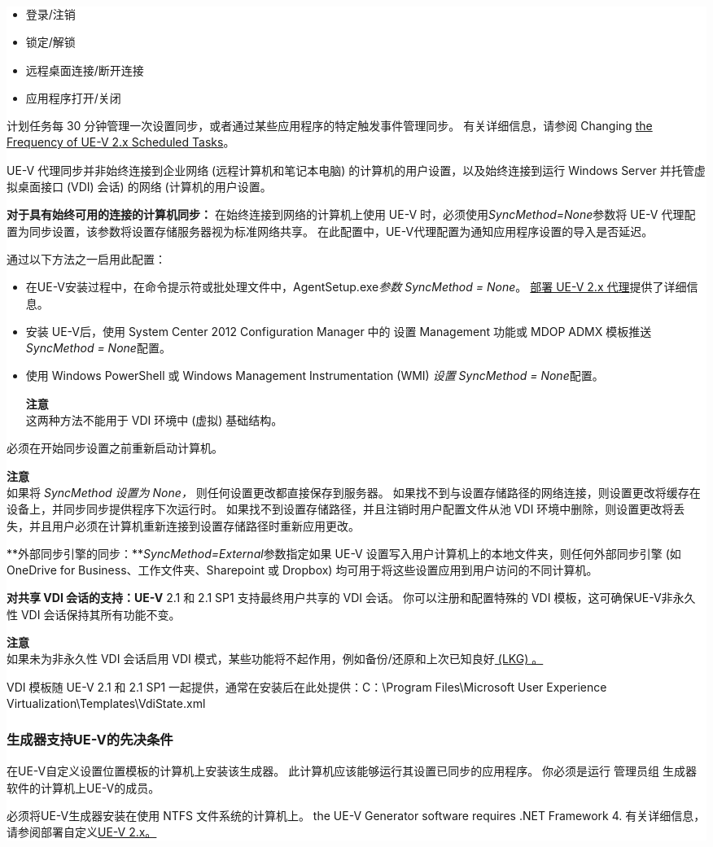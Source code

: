 -   登录/注销

-   锁定/解锁

-   远程桌面连接/断开连接

-   应用程序打开/关闭

计划任务每 30 分钟管理一次设置同步，或者通过某些应用程序的特定触发事件管理同步。 有关详细信息，请参阅 Changing [the Frequency of UE-V 2.x Scheduled Tasks](changing-the-frequency-of-ue-v-2x-scheduled-tasks-both-uevv2.md)。

UE-V 代理同步并非始终连接到企业网络 (远程计算机和笔记本电脑) 的计算机的用户设置，以及始终连接到运行 Windows Server 并托管虚拟桌面接口 (VDI) 会话) 的网络 (计算机的用户设置。

**对于具有始终可用的连接的计算机同步：** 在始终连接到网络的计算机上使用 UE-V 时，必须使用*SyncMethod=None*参数将 UE-V 代理配置为同步设置，该参数将设置存储服务器视为标准网络共享。 在此配置中，UE-V代理配置为通知应用程序设置的导入是否延迟。

通过以下方法之一启用此配置：

-   在UE-V安装过程中，在命令提示符或批处理文件中，AgentSetup.exe*参数 SyncMethod = None*。 [部署 UE-V 2.x 代理](https://technet.microsoft.com/library/dn458891.aspx#agent)提供了详细信息。

-   安装 UE-V后，使用 System Center 2012 Configuration Manager 中的 设置 Management 功能或 MDOP ADMX 模板推送*SyncMethod = None*配置。

-   使用 Windows PowerShell 或 Windows Management Instrumentation (WMI) *设置 SyncMethod = None*配置。

    **注意**  
    这两种方法不能用于 VDI 环境中 (虚拟) 基础结构。



必须在开始同步设置之前重新启动计算机。

**注意**  
如果将 *SyncMethod 设置为 None，* 则任何设置更改都直接保存到服务器。 如果找不到与设置存储路径的网络连接，则设置更改将缓存在设备上，并同步同步提供程序下次运行时。 如果找不到设置存储路径，并且注销时用户配置文件从池 VDI 环境中删除，则设置更改将丢失，并且用户必须在计算机重新连接到设置存储路径时重新应用更改。



**外部同步引擎的同步：***SyncMethod=External*参数指定如果 UE-V 设置写入用户计算机上的本地文件夹，则任何外部同步引擎 (如 OneDrive for Business、工作文件夹、Sharepoint 或 Dropbox) 均可用于将这些设置应用到用户访问的不同计算机。

**对共享 VDI 会话的支持：UE-V** 2.1 和 2.1 SP1 支持最终用户共享的 VDI 会话。 你可以注册和配置特殊的 VDI 模板，这可确保UE-V非永久性 VDI 会话保持其所有功能不变。

**注意**  
如果未为非永久性 VDI 会话启用 VDI 模式，某些功能将不起作用，例如备份/还原和上次已知良好[ (LKG) 。 ](https://technet.microsoft.com/library/dn878331.aspx)



VDI 模板随 UE-V 2.1 和 2.1 SP1 一起提供，通常在安装后在此处提供：C：\\Program Files\\Microsoft User Experience Virtualization\\Templates\\VdiState.xml

### <a name="prerequisites-for-ue-v-generator-support"></a>生成器支持UE-V的先决条件

在UE-V自定义设置位置模板的计算机上安装该生成器。 此计算机应该能够运行其设置已同步的应用程序。 你必须是运行 管理员组 生成器软件的计算机上UE-V的成员。

必须将UE-V生成器安装在使用 NTFS 文件系统的计算机上。 the UE-V Generator software requires .NET Framework 4. 有关详细信息，请参阅部署自定义[UE-V 2.x。](deploy-ue-v-2x-for-custom-applications-new-uevv2.md)
